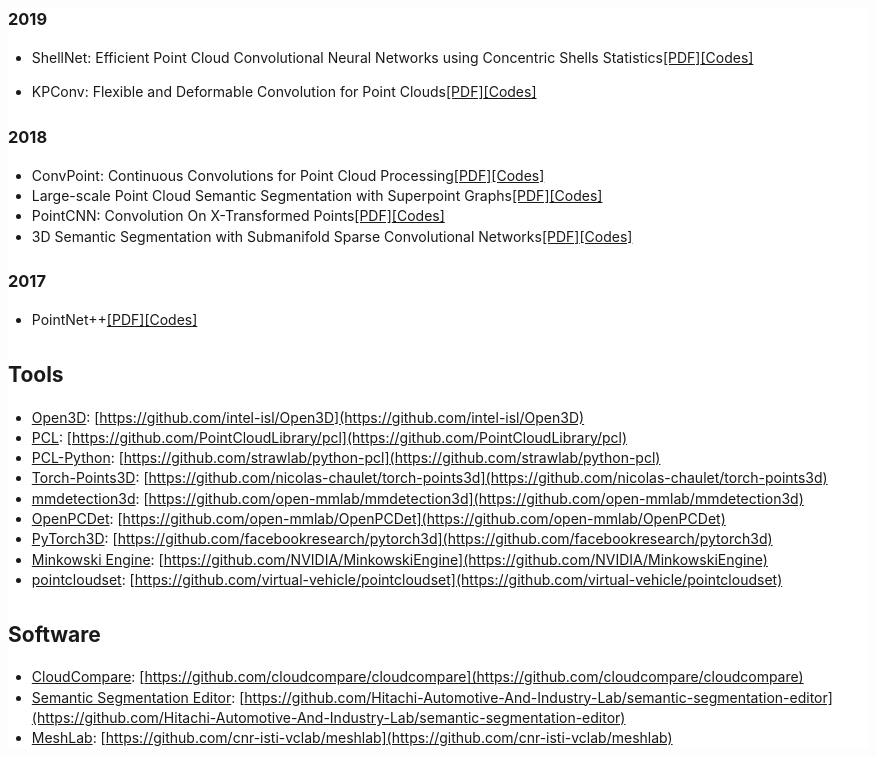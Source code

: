 ### 2019

- ShellNet: Efficient Point Cloud Convolutional Neural Networks using Concentric Shells Statistics[[PDF]](https://arxiv.org/pdf/1908.06295v1.pdf)[[Codes]](https://github.com/hkust-vgd/shellnet)

- KPConv: Flexible and Deformable Convolution for Point Clouds[[PDF]](https://arxiv.org/pdf/1904.08889v2.pdf)[[Codes]](https://github.com/HuguesTHOMAS/KPConv-PyTorch)

### 2018

- ConvPoint: Continuous Convolutions for Point Cloud Processing[[PDF]](https://arxiv.org/pdf/1904.02375v5.pdf)[[Codes]](https://github.com/aboulch/ConvPoint)
- Large-scale Point Cloud Semantic Segmentation with Superpoint Graphs[[PDF]](https://arxiv.org/pdf/1711.09869v2.pdf)[[Codes]](https://github.com/loicland/superpoint_graph)
- PointCNN: Convolution On X-Transformed Points[[PDF]](http://papers.nips.cc/paper/7362-pointcnn-convolution-on-x-transformed-points.pdf)[[Codes]](https://github.com/yangyanli/PointCNN)
- 3D Semantic Segmentation with Submanifold Sparse Convolutional Networks[[PDF]](https://arxiv.org/pdf/1711.10275v1.pdf)[[Codes]](https://github.com/facebookresearch/SparseConvNet)

### 2017

- PointNet++[[PDF]](https://arxiv.org/pdf/1706.02413v1.pdf)[[Codes]](https://github.com/yanx27/Pointnet_Pointnet2_pytorch)

## Tools

- [Open3D](http://www.open3d.org/): [https://github.com/intel-isl/Open3D](https://github.com/intel-isl/Open3D)
- [PCL](https://pointclouds.org/): [https://github.com/PointCloudLibrary/pcl](https://github.com/PointCloudLibrary/pcl)
- [PCL-Python](https://python-pcl-fork.readthedocs.io/en/latest/): [https://github.com/strawlab/python-pcl](https://github.com/strawlab/python-pcl)
- [Torch-Points3D](https://arxiv.org/pdf/2010.04642.pdf): [https://github.com/nicolas-chaulet/torch-points3d](https://github.com/nicolas-chaulet/torch-points3d)
- [mmdetection3d](https://mmdetection3d.readthedocs.io/en/latest/): [https://github.com/open-mmlab/mmdetection3d](https://github.com/open-mmlab/mmdetection3d)
- [OpenPCDet](https://github.com/open-mmlab/OpenPCDet): [https://github.com/open-mmlab/OpenPCDet](https://github.com/open-mmlab/OpenPCDet)
- [PyTorch3D](https://arxiv.org/pdf/2007.08501.pdf): [https://github.com/facebookresearch/pytorch3d](https://github.com/facebookresearch/pytorch3d)
- [Minkowski Engine](https://github.com/NVIDIA/MinkowskiEngine): [https://github.com/NVIDIA/MinkowskiEngine](https://github.com/NVIDIA/MinkowskiEngine)
- [pointcloudset](https://joss.theoj.org/papers/10.21105/joss.03471#): [https://github.com/virtual-vehicle/pointcloudset](https://github.com/virtual-vehicle/pointcloudset)

## Software

- [CloudCompare](https://www.danielgm.net/cc/): [https://github.com/cloudcompare/cloudcompare](https://github.com/cloudcompare/cloudcompare)
- [Semantic Segmentation Editor](https://github.com/Hitachi-Automotive-And-Industry-Lab/semantic-segmentation-editor): [https://github.com/Hitachi-Automotive-And-Industry-Lab/semantic-segmentation-editor](https://github.com/Hitachi-Automotive-And-Industry-Lab/semantic-segmentation-editor)
- [MeshLab](https://www.meshlab.net/): [https://github.com/cnr-isti-vclab/meshlab](https://github.com/cnr-isti-vclab/meshlab)
